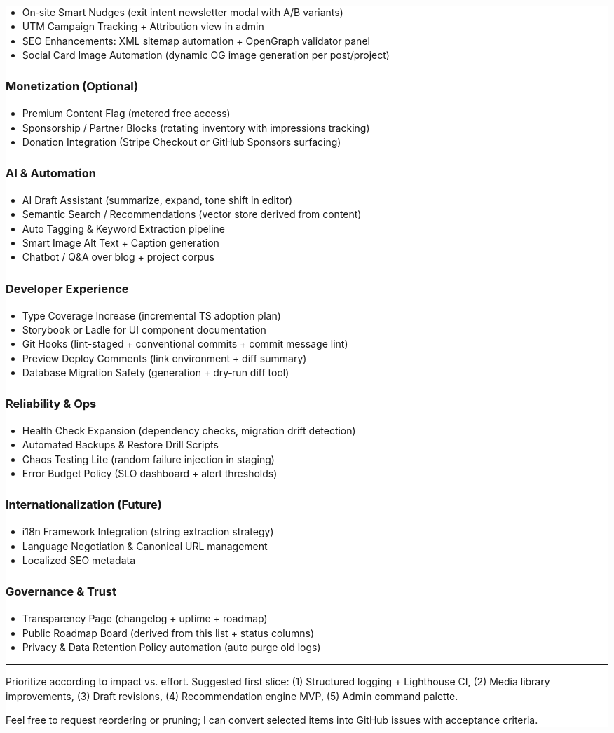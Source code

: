 - On‑site Smart Nudges (exit intent newsletter modal with A/B variants)
- UTM Campaign Tracking + Attribution view in admin
- SEO Enhancements: XML sitemap automation + OpenGraph validator panel
- Social Card Image Automation (dynamic OG image generation per post/project)

### Monetization (Optional)

- Premium Content Flag (metered free access)
- Sponsorship / Partner Blocks (rotating inventory with impressions tracking)
- Donation Integration (Stripe Checkout or GitHub Sponsors surfacing)

### AI & Automation

- AI Draft Assistant (summarize, expand, tone shift in editor)
- Semantic Search / Recommendations (vector store derived from content)
- Auto Tagging & Keyword Extraction pipeline
- Smart Image Alt Text + Caption generation
- Chatbot / Q&A over blog + project corpus

### Developer Experience

- Type Coverage Increase (incremental TS adoption plan)
- Storybook or Ladle for UI component documentation
- Git Hooks (lint-staged + conventional commits + commit message lint)
- Preview Deploy Comments (link environment + diff summary)
- Database Migration Safety (generation + dry‑run diff tool)

### Reliability & Ops

- Health Check Expansion (dependency checks, migration drift detection)
- Automated Backups & Restore Drill Scripts
- Chaos Testing Lite (random failure injection in staging)
- Error Budget Policy (SLO dashboard + alert thresholds)

### Internationalization (Future)

- i18n Framework Integration (string extraction strategy)
- Language Negotiation & Canonical URL management
- Localized SEO metadata

### Governance & Trust

- Transparency Page (changelog + uptime + roadmap)
- Public Roadmap Board (derived from this list + status columns)
- Privacy & Data Retention Policy automation (auto purge old logs)

---

Prioritize according to impact vs. effort. Suggested first slice: (1) Structured logging + Lighthouse CI, (2) Media library improvements, (3) Draft revisions, (4) Recommendation engine MVP, (5) Admin command palette.

Feel free to request reordering or pruning; I can convert selected items into GitHub issues with acceptance criteria.
